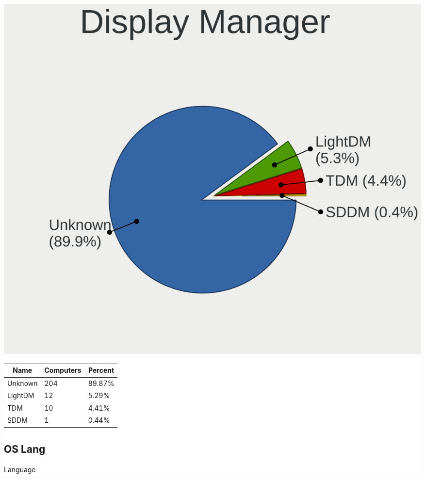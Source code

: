 ![Display Manager](./All/images/pie_chart/os_display_manager.svg)


| Name    | Computers | Percent |
|---------|-----------|---------|
| Unknown | 204       | 89.87%  |
| LightDM | 12        | 5.29%   |
| TDM     | 10        | 4.41%   |
| SDDM    | 1         | 0.44%   |

OS Lang
-------

Language

